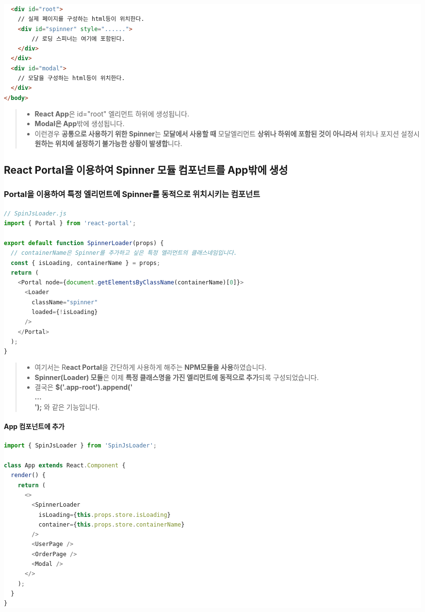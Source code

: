 ```html
  <div id="root">
    // 실제 페이지를 구성하는 html등이 위치한다.
    <div id="spinner" style="......">
        // 로딩 스피너는 여기에 포함된다.
    </div>
  </div>
  <div id="modal">
    // 모달을 구성하는 html등이 위치한다.
  </div>
</body>
```
> - **React App**은 id="root" 엘리먼트 하위에 생성됩니다.
> - **Modal은 App**밖에 생성됩니다.
> - 이런경우 **공통으로 사용하기 위한 Spinner**는 **모달에서 사용할 때** 모달엘리먼트 **상위나 하위에 포함된 것이 아니라서** 위치나 포지션 설정시 **원하는 위치에 설정하기 불가능한 상황이 발생합**니다.

## React Portal을 이용하여 Spinner 모듈 컴포넌트를 App밖에 생성
### Portal을 이용하여 특정 엘리먼트에 Spinner를 동적으로 위치시키는 컴포넌트
```javascript
// SpinJsLoader.js
import { Portal } from 'react-portal';

export default function SpinnerLoader(props) {
  // containerName은 Spinner를 추가하고 싶은 특정 엘리먼트의 클래스네임입니다.
  const { isLoading, containerName } = props;
  return (
    <Portal node={document.getElementsByClassName(containerName)[0]}>
      <Loader
        className="spinner"
        loaded={!isLoading}
      />
    </Portal>
  );
}
```
> - 여기서는 R**eact Portal**을 간단하게 사용하게 해주는 **NPM모듈을 사용**하였습니다.  
> - **Spinner(Loader) 모듈**은 이제 **특정 클래스명을 가진 엘리먼트에 동적으로 추가**되록 구성되었습니다.  
> - 결국은 **$('.app-root').append('<div id='spinner' style='....'>...</div>');** 와 같은 기능입니다.

#### App 컴포넌트에 추가
```javascript
import { SpinJsLoader } from 'SpinJsLoader';

class App extends React.Component {
  render() {
    return (
      <>
        <SpinnerLoader 
          isLoading={this.props.store.isLoading}
          container={this.props.store.containerName}
        />
        <UserPage />
        <OrderPage />
        <Modal />
      </>
    );
  }
} 
```
